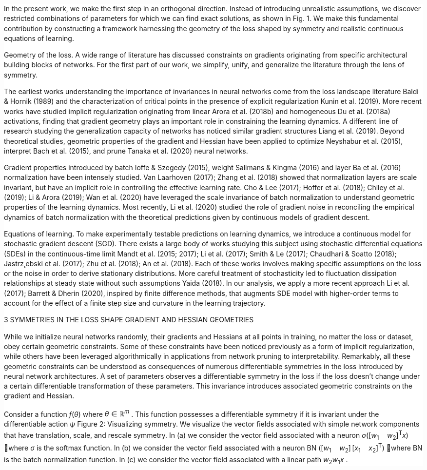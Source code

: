 In the present work, we make the first step in an orthogonal direction. Instead of introducing unrealistic assumptions, we discover restricted combinations of parameters for which we can find exact solutions, as shown in Fig. 1. We make this fundamental contribution by constructing a framework harnessing the geometry of the loss shaped by symmetry and realistic continuous equations of learning.  

Geometry of the loss. A wide range of literature has discussed constraints on gradients originating from specific architectural building blocks of networks. For the first part of our work, we simplify, unify, and generalize the literature through the lens of symmetry.  

The earliest works understanding the importance of invariances in neural networks come from the loss landscape literature Baldi & Hornik (1989) and the characterization of critical points in the presence of explicit regularization Kunin et al. (2019). More recent works have studied implicit regularization originating from linear Arora et al. (2018b) and homogeneous Du et al. (2018a) activations, finding that gradient geometry plays an important role in constraining the learning dynamics. A different line of research studying the generalization capacity of networks has noticed similar gradient structures Liang et al. (2019). Beyond theoretical studies, geometric properties of the gradient and Hessian have been applied to optimize Neyshabur et al. (2015), interpret Bach et al. (2015), and prune Tanaka et al. (2020) neural networks.  

Gradient properties introduced by batch Ioffe & Szegedy (2015), weight Salimans & Kingma (2016) and layer Ba et al. (2016) normalization have been intensely studied. Van Laarhoven (2017); Zhang et al. (2018) showed that normalization layers are scale invariant, but have an implicit role in controlling the effective learning rate. Cho & Lee (2017); Hoffer et al. (2018); Chiley et al. (2019); Li & Arora (2019); Wan et al. (2020) have leveraged the scale invariance of batch normalization to understand geometric properties of the learning dynamics. Most recently, Li et al. (2020) studied the role of gradient noise in reconciling the empirical dynamics of batch normalization with the theoretical predictions given by continuous models of gradient descent.  

Equations of learning. To make experimentally testable predictions on learning dynamics, we introduce a continuous model for stochastic gradient descent (SGD). There exists a large body of works studying this subject using stochastic differential equations (SDEs) in the continuous-time limit Mandt et al. (2015; 2017); Li et al. (2017); Smith & Le (2017); Chaudhari & Soatto (2018); Jastrz˛ebski et al. (2017); Zhu et al. (2018); An et al. (2018). Each of these works involves making specific assumptions on the loss or the noise in order to derive stationary distributions. More careful treatment of stochasticity led to fluctuation dissipation relationships at steady state without such assumptions Yaida (2018). In our analysis, we apply a more recent approach Li et al. (2017); Barrett & Dherin (2020), inspired by finite difference methods, that augments SDE model with higher-order terms to account for the effect of a finite step size and curvature in the learning trajectory.  

3 SYMMETRIES IN THE LOSS SHAPE GRADIENT AND HESSIAN GEOMETRIES  

While we initialize neural networks randomly, their gradients and Hessians at all points in training, no matter the loss or dataset, obey certain geometric constraints. Some of these constraints have been noticed previously as a form of implicit regularization, while others have been leveraged algorithmically in applications from network pruning to interpretability. Remarkably, all these geometric constraints can be understood as consequences of numerous differentiable symmetries in the loss introduced by neural network architectures. A set of parameters observes a differentiable symmetry in the loss if the loss doesn’t change under a certain differentiable transformation of these parameters. This invariance introduces associated geometric constraints on the gradient and Hessian.  

Consider a function $f(\theta)$ where $\theta\in\mathbb{R}^{m}$ . This function possesses a differentiable symmetry if it is invariant under the differentiable action $\psi$ Figure 2: Visualizing symmetry. We visualize the vector fields associated with simple network components that have translation, scale, and rescale symmetry. In (a) we consider the vector field associated with a neuron $\sigma\left(\left[w_{1}\quad w_{2}\right]^{\mathsf{T}}x\right)$  where $\sigma$ is the softmax function. In (b) we consider the vector field associated with a neuron BN ${\bigl(}[w_{1}\quad w_{2}]\,[x_{1}\quad x_{2}]^{\mathsf{T}}{\bigr)}$ where BN is the batch normalization function. In (c) we consider the vector field associated with a linear path $w_{2}w_{1}x$ .  

